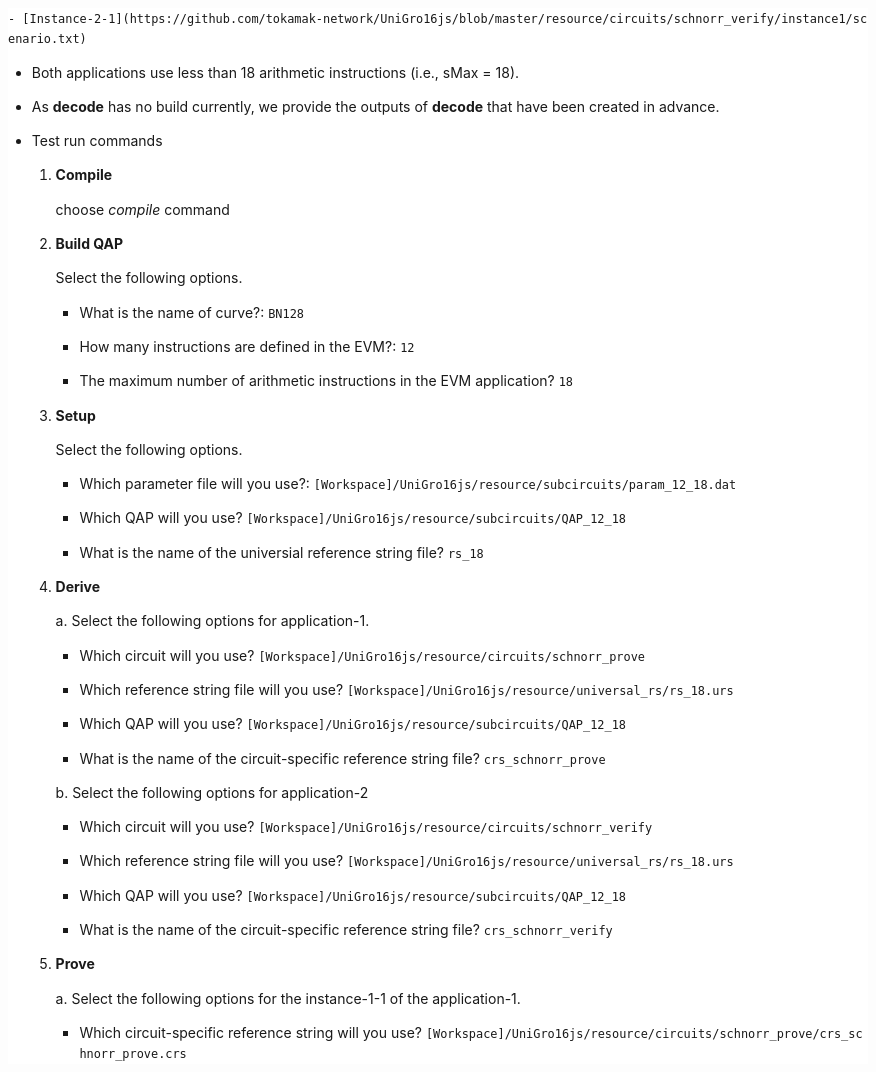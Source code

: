    - [Instance-2-1](https://github.com/tokamak-network/UniGro16js/blob/master/resource/circuits/schnorr_verify/instance1/scenario.txt)
  
  - Both applications use less than 18 arithmetic instructions (i.e., sMax = 18).

- As **decode** has no build currently, we provide the outputs of **decode** that have been created in advance.

- Test run commands

  1. **Compile**

      choose *compile* command

  2. **Build QAP**

      Select the following options.

      - What is the name of curve?: `BN128`

      - How many instructions are defined in the EVM?: `12`

      - The maximum number of arithmetic instructions in the EVM application? `18`

  3. **Setup**

      Select the following options.

      - Which parameter file will you use?: `[Workspace]/UniGro16js/resource/subcircuits/param_12_18.dat`

      - Which QAP will you use? `[Workspace]/UniGro16js/resource/subcircuits/QAP_12_18`

      - What is the name of the universial reference string file? `rs_18`
  
  4. **Derive**

      a. Select the following options for application-1.

      - Which circuit will you use? `[Workspace]/UniGro16js/resource/circuits/schnorr_prove`

      - Which reference string file will you use? `[Workspace]/UniGro16js/resource/universal_rs/rs_18.urs`

      - Which QAP will you use? `[Workspace]/UniGro16js/resource/subcircuits/QAP_12_18`

      - What is the name of the circuit-specific reference string file? `crs_schnorr_prove`

      b. Select the following options for application-2

      - Which circuit will you use? `[Workspace]/UniGro16js/resource/circuits/schnorr_verify`

      - Which reference string file will you use? `[Workspace]/UniGro16js/resource/universal_rs/rs_18.urs`

      - Which QAP will you use? `[Workspace]/UniGro16js/resource/subcircuits/QAP_12_18`

      - What is the name of the circuit-specific reference string file? `crs_schnorr_verify`

  5. **Prove**

      a. Select the following options for the instance-1-1 of the application-1.

      - Which circuit-specific reference string will you use? `[Workspace]/UniGro16js/resource/circuits/schnorr_prove/crs_schnorr_prove.crs`
